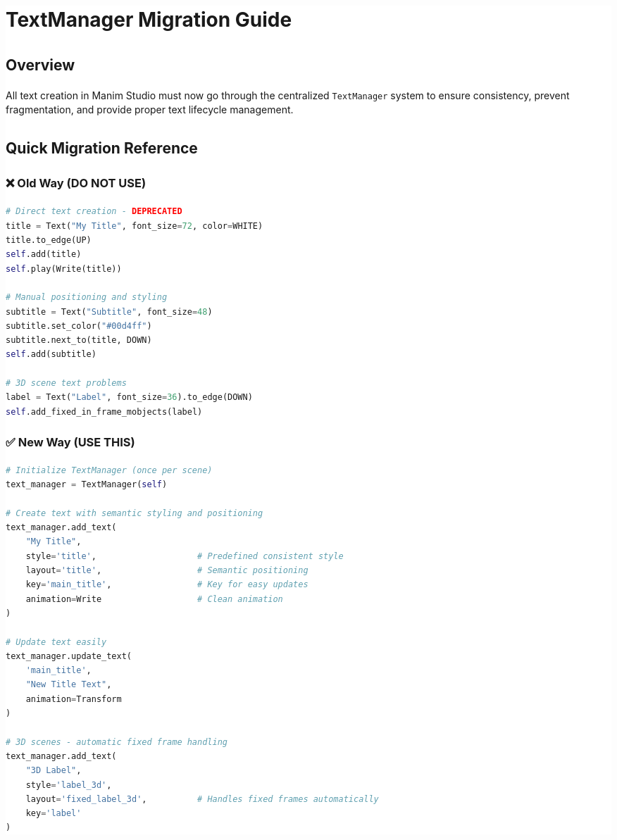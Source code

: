 # TextManager Migration Guide

## Overview

All text creation in Manim Studio must now go through the centralized `TextManager` system to ensure consistency, prevent fragmentation, and provide proper text lifecycle management.

## Quick Migration Reference

### ❌ Old Way (DO NOT USE)
```python
# Direct text creation - DEPRECATED
title = Text("My Title", font_size=72, color=WHITE)
title.to_edge(UP)
self.add(title)
self.play(Write(title))

# Manual positioning and styling
subtitle = Text("Subtitle", font_size=48)
subtitle.set_color("#00d4ff")
subtitle.next_to(title, DOWN)
self.add(subtitle)

# 3D scene text problems  
label = Text("Label", font_size=36).to_edge(DOWN)
self.add_fixed_in_frame_mobjects(label)
```

### ✅ New Way (USE THIS)
```python
# Initialize TextManager (once per scene)
text_manager = TextManager(self)

# Create text with semantic styling and positioning
text_manager.add_text(
    "My Title",
    style='title',                    # Predefined consistent style
    layout='title',                   # Semantic positioning
    key='main_title',                 # Key for easy updates
    animation=Write                   # Clean animation
)

# Update text easily
text_manager.update_text(
    'main_title',
    "New Title Text", 
    animation=Transform
)

# 3D scenes - automatic fixed frame handling
text_manager.add_text(
    "3D Label",
    style='label_3d',
    layout='fixed_label_3d',          # Handles fixed frames automatically
    key='label'
)
```

